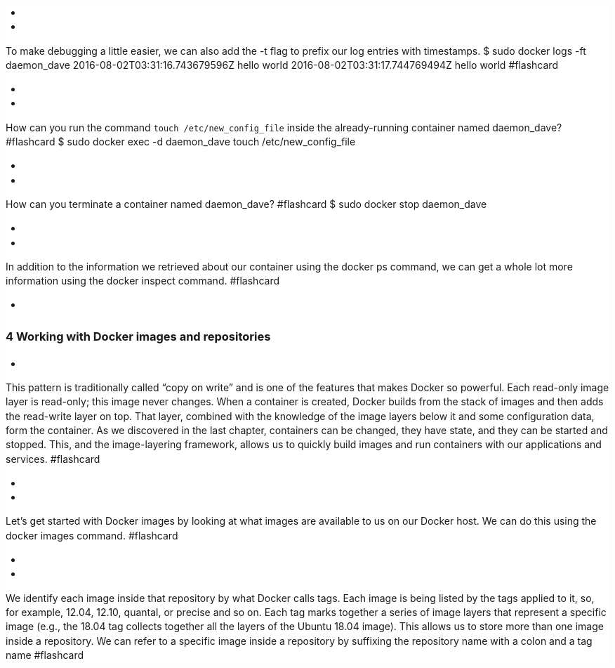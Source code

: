     
-
- 

To make debugging a little easier, we can also add the -t flag to prefix our log entries with timestamps.
     $ sudo docker logs -ft daemon_dave
     2016-08-02T03:31:16.743679596Z hello world
     2016-08-02T03:31:17.744769494Z hello world #flashcard 


    
-
- 
 How can you run the command `touch /etc/new_config_file` inside the already-running container named daemon_dave? #flashcard 
    $ sudo docker exec -d daemon_dave touch /etc/new_config_file

    
-
- 
 How can you terminate a container named daemon_dave? #flashcard 
    $ sudo docker stop daemon_dave

    
-
- 

In addition to the information we retrieved about our container using the docker ps command, we can get a whole lot more information using the docker inspect command. #flashcard 


    
-
### 4 Working with Docker images and repositories
- 

This pattern is traditionally called “copy on write” and is one of the features that makes Docker so powerful. Each read-only image layer is read-only; this image never changes. When a container is created, Docker builds from the stack of images and then adds the read-write layer on top. That layer, combined with the knowledge of the image layers below it and some configuration data, form the container. As we discovered in the last chapter, containers can be changed, they have state, and they can be started and stopped. This, and the image-layering framework, allows us to quickly build images and run containers with our applications and services. #flashcard 


    
-
- 

Let’s get started with Docker images by looking at what images are available to us on our Docker host. We can do this using the docker images command. #flashcard 


    
-
- 

We identify each image inside that repository by what Docker calls tags. Each image is being listed by the tags applied to it, so, for example, 12.04, 12.10, quantal, or precise and so on. Each tag marks together a series of image layers that represent a specific image (e.g., the 18.04 tag collects together all the layers of the Ubuntu 18.04 image). This allows us to store more than one image inside a repository.
     We can refer to a specific image inside a repository by suffixing the repository name with a colon and a tag name #flashcard 
